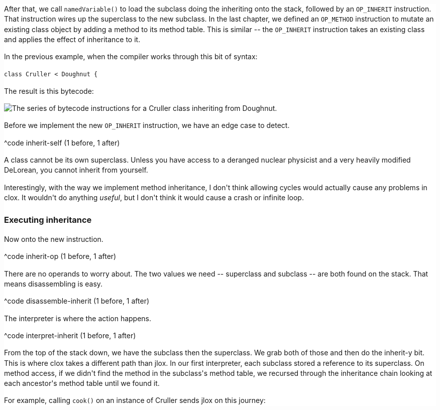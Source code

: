 After that, we call `namedVariable()` to load the subclass doing the inheriting
onto the stack, followed by an `OP_INHERIT` instruction. That instruction
wires up the superclass to the new subclass. In the last chapter, we defined an
`OP_METHOD` instruction to mutate an existing class object by adding a method to
its method table. This is similar -- the `OP_INHERIT` instruction takes an
existing class and applies the effect of inheritance to it.

In the previous example, when the compiler works through this bit of syntax:

```lox
class Cruller < Doughnut {
```

The result is this bytecode:

<img src="image/superclasses/inherit-stack.png" alt="The series of bytecode instructions for a Cruller class inheriting from Doughnut." />

Before we implement the new `OP_INHERIT` instruction, we have an edge case to
detect.

^code inherit-self (1 before, 1 after)

<span name="cycle">A</span> class cannot be its own superclass. Unless you have
access to a deranged nuclear physicist and a very heavily modified DeLorean, you
cannot inherit from yourself.

<aside name="cycle">

Interestingly, with the way we implement method inheritance, I don't think
allowing cycles would actually cause any problems in clox. It wouldn't do
anything *useful*, but I don't think it would cause a crash or infinite loop.

</aside>

### Executing inheritance

Now onto the new instruction.

^code inherit-op (1 before, 1 after)

There are no operands to worry about. The two values we need -- superclass and
subclass -- are both found on the stack. That means disassembling is easy.

^code disassemble-inherit (1 before, 1 after)

The interpreter is where the action happens.

^code interpret-inherit (1 before, 1 after)

From the top of the stack down, we have the subclass then the superclass. We
grab both of those and then do the inherit-y bit. This is where clox takes a
different path than jlox. In our first interpreter, each subclass stored a
reference to its superclass. On method access, if we didn't find the method in
the subclass's method table, we recursed through the inheritance chain looking
at each ancestor's method table until we found it.

For example, calling `cook()` on an instance of Cruller sends jlox on this
journey:
